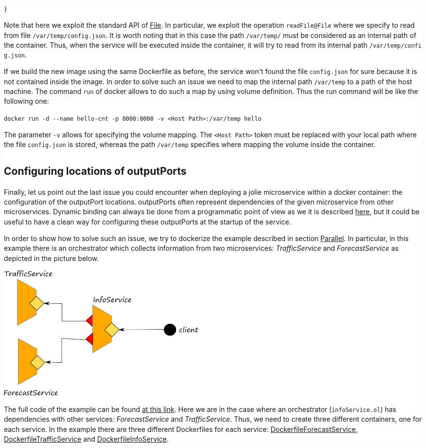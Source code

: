 ```jolie
}
```

Note that here we exploit the standard API of [File](../../standard-library-api/file.md). In particular, we exploit the operation `readFile@File` where we specify to read from file `/var/temp/config.json`. It is worth noting that in this case the path `/var/temp/` must be considered as an internal path of the container. Thus, when the service will be executed inside the container, it will try to read from its internal path `/var/temp/config.json`.

If we build the new image using the same Dockerfile as before, the service won't found the file `config.json` for sure because it is not contained inside the image. In order to solve such an issue we need to map the internal path `/var/temp` to a path of the host machine. The command `run` of docker allows to do such a map by using volume definition. Thus the run command will be like the following one:

```text
docker run -d --name hello-cnt -p 8000:8000 -v <Host Path>:/var/temp hello
```

The parameter `-v` allows for specifying the volume mapping. The `<Host Path>` token must be replaced with your local path where the file `config.json` is stored, whereas the path `/var/temp` specifies where mapping the volume inside the container.

## Configuring locations of outputPorts

Finally, let us point out the last issue you could encounter when deploying a jolie microservice within a docker container: the configuration of the outputPort locations. outputPorts often represent dependencies of the given microservice from other microservices. Dynamic binding can always be done from a programmatic point of view as we it is described [here](../../basics/dynamic_binding.md), but it could be useful to have a clean way for configuring these outputPorts at the startup of the service.

In order to show how to solve such an issue, we try to dockerize the example described in section [Parallel](../../basics/composing_statements.md#parallel). In particular, in this example there is an orchestrator which collects information from two microservices: _TrafficService_ and _ForecastService_ as depicted in the picture below.

![](../../../assets/image/arch_parallel_example.png)

The full code of the example can be found [at this link](https://github.com/jolie/examples/tree/master/06_containers/04_configuring_outputports). Here we are in the case where an orchestrator \(`infoService.ol`\) has dependencies with other services: _ForecastService_ and _TrafficService_. Thus, we need to create three different containers, one for each service. In the example there are three different Dockerfiles for each service: [DockerfileForecastService](https://github.com/jolie/examples/blob/master/06_containers/04_configuring_outputports/DockerfileForecastService), [DockerfileTrafficService](https://github.com/jolie/examples/blob/master/06_containers/04_configuring_outputports/DockerfileTrafficService) and [DockerfileInfoService](https://github.com/jolie/examples/blob/master/06_containers/04_configuring_outputports/DockerfileInfoService).
